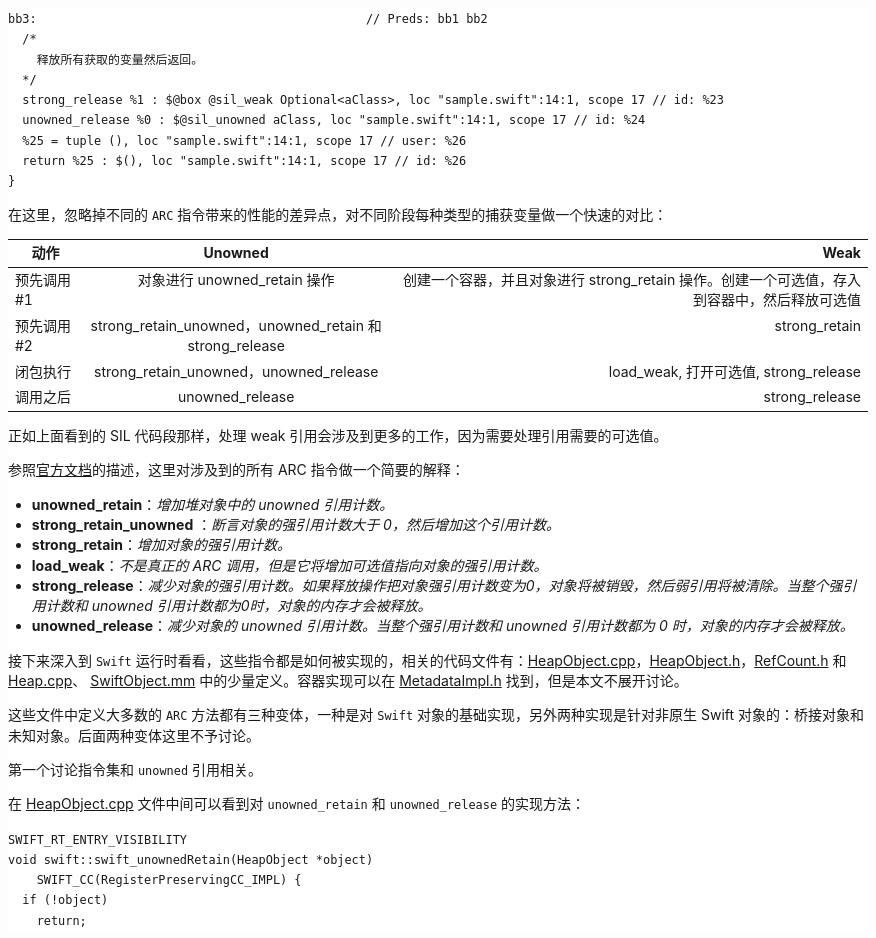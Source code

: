     
    bb3:                                              // Preds: bb1 bb2
      /*
        释放所有获取的变量然后返回。
      */
      strong_release %1 : $@box @sil_weak Optional<aClass>, loc "sample.swift":14:1, scope 17 // id: %23
      unowned_release %0 : $@sil_unowned aClass, loc "sample.swift":14:1, scope 17 // id: %24
      %25 = tuple (), loc "sample.swift":14:1, scope 17 // user: %26
      return %25 : $(), loc "sample.swift":14:1, scope 17 // id: %26
    }

在这里，忽略掉不同的 `ARC` 指令带来的性能的差异点，对不同阶段每种类型的捕获变量做一个快速的对比：

| 动作      |                 Unowned                  |                                     Weak |
| ------- | :--------------------------------------: | ---------------------------------------: |
| 预先调用 #1 |          对象进行 unowned_retain 操作          | 创建一个容器，并且对象进行 strong_retain 操作。创建一个可选值，存入到容器中，然后释放可选值 |
| 预先调用 #2 | strong_retain_unowned，unowned_retain 和 strong_release |                            strong_retain |
| 闭包执行    |  strong_retain_unowned，unowned_release   |         load_weak, 打开可选值, strong_release |
| 调用之后    |             unowned_release              |                           strong_release |

正如上面看到的 SIL 代码段那样，处理 weak 引用会涉及到更多的工作，因为需要处理引用需要的可选值。

参照[官方文档](https://github.com/apple/swift/blob/master/docs/SIL.rst%22)的描述，这里对涉及到的所有 ARC 指令做一个简要的解释：

* **unowned_retain**：*增加堆对象中的 unowned 引用计数。*
* **strong_retain_unowned** ：*断言对象的强引用计数大于 0，然后增加这个引用计数。*
* **strong_retain**：*增加对象的强引用计数。*
* **load_weak**：*不是真正的 ARC 调用，但是它将增加可选值指向对象的强引用计数。*
* **strong_release**：*减少对象的强引用计数。如果释放操作把对象强引用计数变为0，对象将被销毁，然后弱引用将被清除。当整个强引用计数和 unowned 引用计数都为0时，对象的内存才会被释放。*
* **unowned_release**：*减少对象的 unowned 引用计数。当整个强引用计数和 unowned 引用计数都为 0 时，对象的内存才会被释放。*


接下来深入到 `Swift` 运行时看看，这些指令都是如何被实现的，相关的代码文件有：[HeapObject.cpp](https://github.com/apple/swift/blob/master/stdlib/public/runtime/HeapObject.cpp)，[HeapObject.h](https://github.com/apple/swift/blob/master/include/swift/Runtime/HeapObject.h)，[RefCount.h](https://github.com/apple/swift/blob/master/stdlib/public/SwiftShims/RefCount.h) 和 [Heap.cpp](https://github.com/apple/swift/blob/master/stdlib/public/runtime/Heap.cpp)、 [SwiftObject.mm](https://github.com/apple/swift/blob/master/stdlib/public/runtime/SwiftObject.mm) 中的少量定义。容器实现可以在 [MetadataImpl.h](https://github.com/apple/swift/blob/master/stdlib/public/runtime/MetadataImpl.h) 找到，但是本文不展开讨论。

这些文件中定义大多数的 `ARC` 方法都有三种变体，一种是对 `Swift` 对象的基础实现，另外两种实现是针对非原生 Swift 对象的：桥接对象和未知对象。后面两种变体这里不予讨论。

第一个讨论指令集和 `unowned` 引用相关。

在 [HeapObject.cpp](https://github.com/apple/swift/blob/master/stdlib/public/runtime/HeapObject.cpp) 文件中间可以看到对 `unowned_retain` 和 `unowned_release` 的实现方法：

    
    SWIFT_RT_ENTRY_VISIBILITY
    void swift::swift_unownedRetain(HeapObject *object)
        SWIFT_CC(RegisterPreservingCC_IMPL) {
      if (!object)
        return;
    